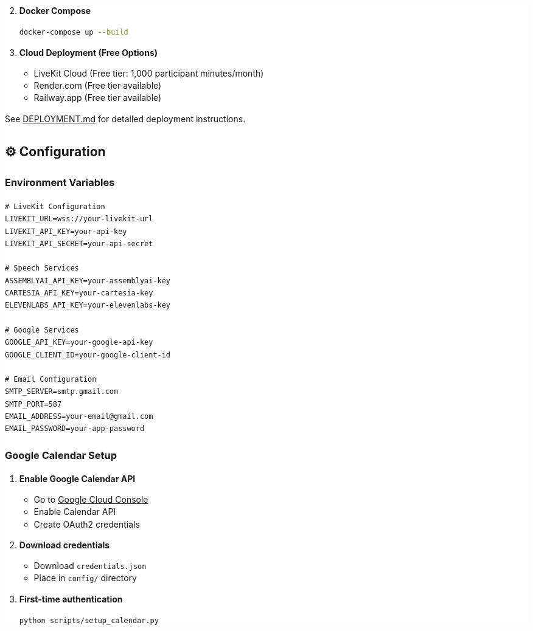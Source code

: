 2. **Docker Compose**

   ```bash
   docker-compose up --build
   ```

3. **Cloud Deployment (Free Options)**
   - LiveKit Cloud (Free tier: 1,000 participant minutes/month)
   - Render.com (Free tier available)
   - Railway.app (Free tier available)

See [DEPLOYMENT.md](DEPLOYMENT.md) for detailed deployment instructions.

## ⚙️ Configuration

### Environment Variables

```env
# LiveKit Configuration
LIVEKIT_URL=wss://your-livekit-url
LIVEKIT_API_KEY=your-api-key
LIVEKIT_API_SECRET=your-api-secret

# Speech Services
ASSEMBLYAI_API_KEY=your-assemblyai-key
CARTESIA_API_KEY=your-cartesia-key
ELEVENLABS_API_KEY=your-elevenlabs-key

# Google Services
GOOGLE_API_KEY=your-google-api-key
GOOGLE_CLIENT_ID=your-google-client-id

# Email Configuration
SMTP_SERVER=smtp.gmail.com
SMTP_PORT=587
EMAIL_ADDRESS=your-email@gmail.com
EMAIL_PASSWORD=your-app-password
```

### Google Calendar Setup

1. **Enable Google Calendar API**

   - Go to [Google Cloud Console](https://console.cloud.google.com/)
   - Enable Calendar API
   - Create OAuth2 credentials

2. **Download credentials**

   - Download `credentials.json`
   - Place in `config/` directory

3. **First-time authentication**
   ```bash
   python scripts/setup_calendar.py
   ```
